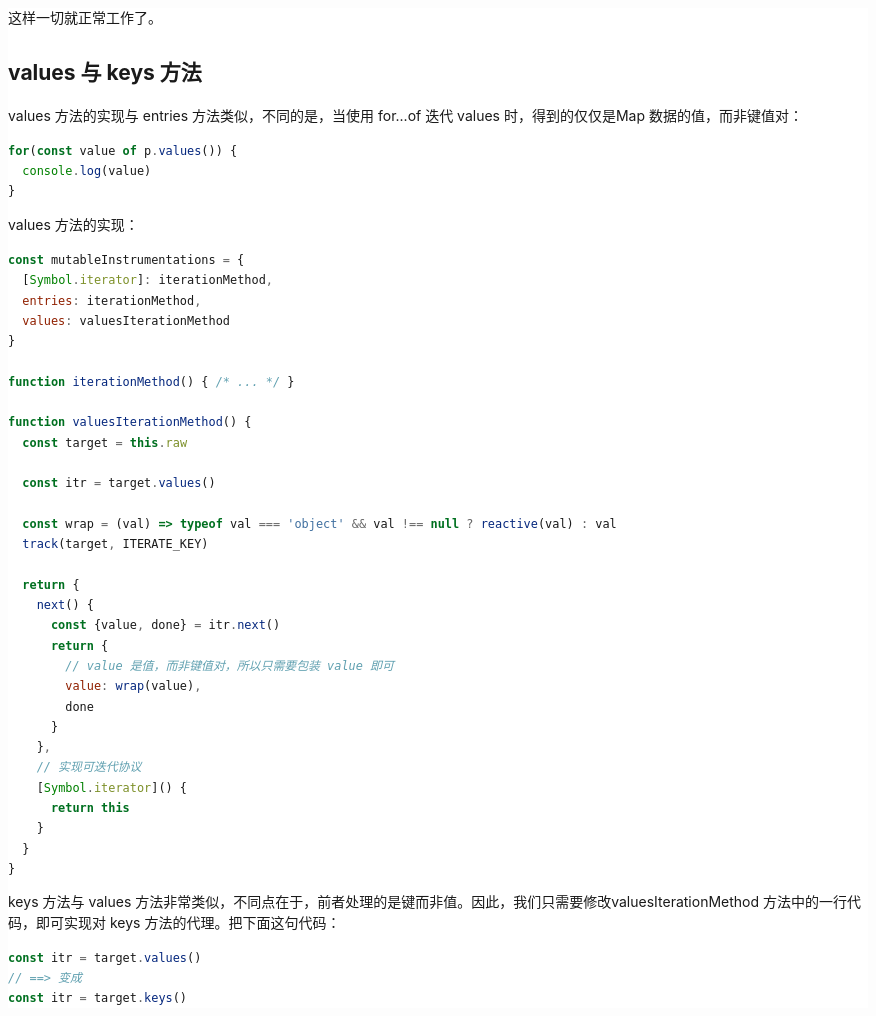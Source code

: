 这样一切就正常工作了。

## values 与 keys 方法

values 方法的实现与 entries 方法类似，不同的是，当使用 for...of 迭代 values 时，得到的仅仅是Map 数据的值，而非键值对：

```js
for(const value of p.values()) {
  console.log(value)
}
```

values 方法的实现：

```js
const mutableInstrumentations = {
  [Symbol.iterator]: iterationMethod,
  entries: iterationMethod,
  values: valuesIterationMethod
}

function iterationMethod() { /* ... */ }

function valuesIterationMethod() {
  const target = this.raw

  const itr = target.values()

  const wrap = (val) => typeof val === 'object' && val !== null ? reactive(val) : val
  track(target, ITERATE_KEY)

  return {
    next() {
      const {value, done} = itr.next()
      return {
        // value 是值，而非键值对，所以只需要包装 value 即可
        value: wrap(value),
        done
      }
    },
    // 实现可迭代协议
    [Symbol.iterator]() {
      return this
    }
  }
}
```

keys 方法与 values 方法非常类似，不同点在于，前者处理的是键而非值。因此，我们只需要修改valuesIterationMethod 方法中的一行代码，即可实现对 keys 方法的代理。把下面这句代码：

```js
const itr = target.values()
// ==> 变成
const itr = target.keys()

```
